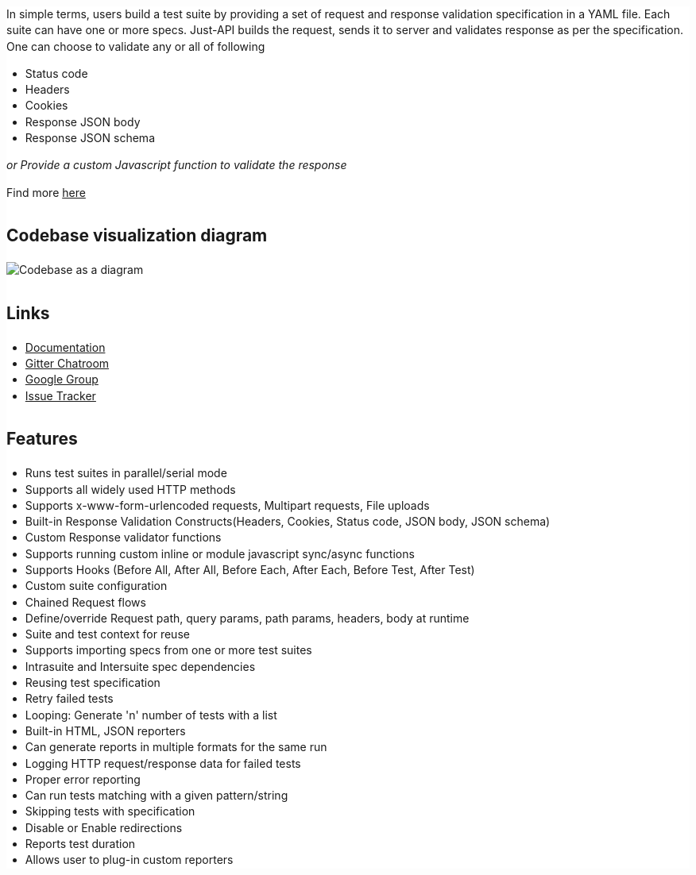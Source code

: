 In simple terms, users build a test suite by providing a set of request and response validation specification in a YAML file. Each suite can have one or more specs. Just-API builds the request, sends it to server and validates response as per the specification.
One can choose to validate any or all of following

- Status code
- Headers
- Cookies
- Response JSON body
- Response JSON schema

_or Provide a custom Javascript function to validate the response_

Find more [here](http://kiranz.github.io/just-api/)
<br>

## Codebase visualization diagram
![Codebase as a diagram](./justapi_diagram.png)


## Links

- [Documentation](http://kiranz.github.io/just-api/)
- [Gitter Chatroom](https://gitter.im/just-api/Lobby)
- [Google Group](https://groups.google.com/forum/#!forum/just-api)
- [Issue Tracker](https://github.com/kiranz/just-api/issues)

## Features

- Runs test suites in parallel/serial mode
- Supports all widely used HTTP methods
- Supports x-www-form-urlencoded requests, Multipart requests, File uploads
- Built-in Response Validation Constructs(Headers, Cookies, Status code, JSON body, JSON schema)
- Custom Response validator functions
- Supports running custom inline or module javascript sync/async functions
- Supports Hooks (Before All, After All, Before Each, After Each, Before Test, After Test)
- Custom suite configuration
- Chained Request flows
- Define/override Request path, query params, path params, headers, body at runtime
- Suite and test context for reuse
- Supports importing specs from one or more test suites
- Intrasuite and Intersuite spec dependencies
- Reusing test specification
- Retry failed tests
- Looping: Generate 'n' number of tests with a list
- Built-in HTML, JSON reporters
- Can generate reports in multiple formats for the same run
- Logging HTTP request/response data for failed tests
- Proper error reporting
- Can run tests matching with a given pattern/string
- Skipping tests with specification
- Disable or Enable redirections
- Reports test duration
- Allows user to plug-in custom reporters
